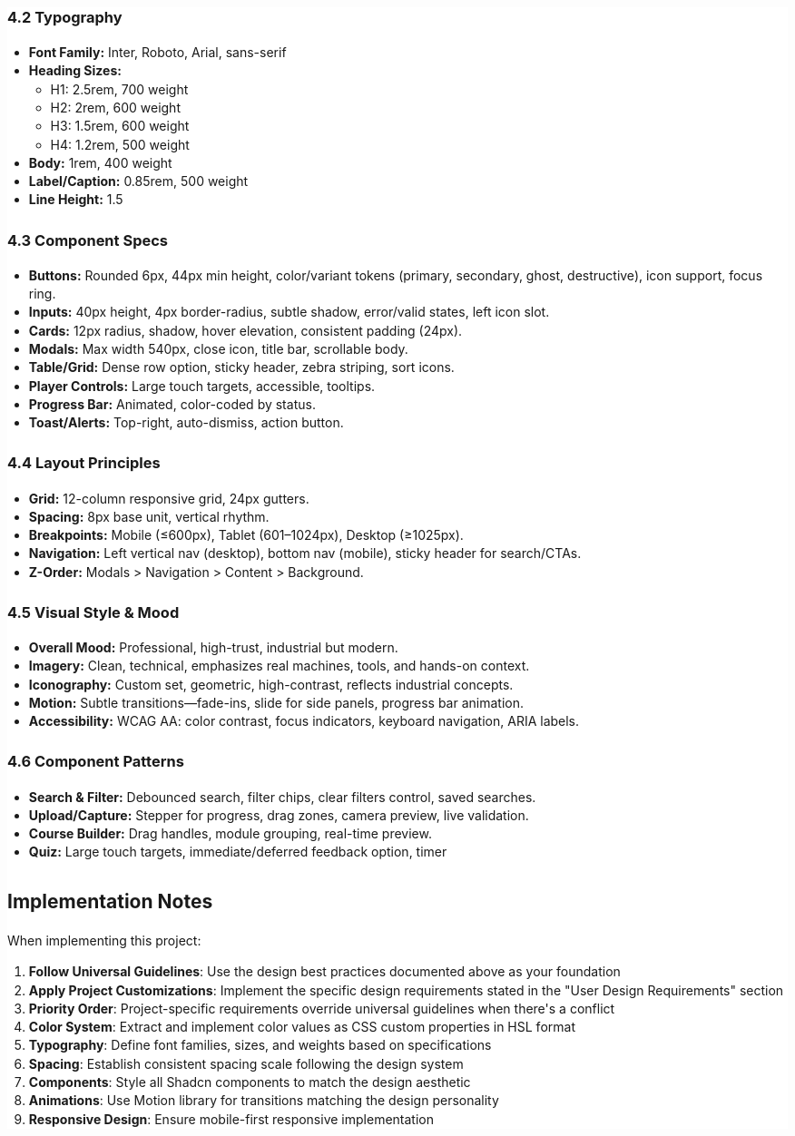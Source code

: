 ### 4.2 Typography
- **Font Family:** Inter, Roboto, Arial, sans-serif
- **Heading Sizes:**
  - H1: 2.5rem, 700 weight
  - H2: 2rem, 600 weight
  - H3: 1.5rem, 600 weight
  - H4: 1.2rem, 500 weight
- **Body:** 1rem, 400 weight
- **Label/Caption:** 0.85rem, 500 weight
- **Line Height:** 1.5

### 4.3 Component Specs
- **Buttons:** Rounded 6px, 44px min height, color/variant tokens (primary, secondary, ghost, destructive), icon support, focus ring.
- **Inputs:** 40px height, 4px border-radius, subtle shadow, error/valid states, left icon slot.
- **Cards:** 12px radius, shadow, hover elevation, consistent padding (24px).
- **Modals:** Max width 540px, close icon, title bar, scrollable body.
- **Table/Grid:** Dense row option, sticky header, zebra striping, sort icons.
- **Player Controls:** Large touch targets, accessible, tooltips.
- **Progress Bar:** Animated, color-coded by status.
- **Toast/Alerts:** Top-right, auto-dismiss, action button.

### 4.4 Layout Principles
- **Grid:** 12-column responsive grid, 24px gutters.
- **Spacing:** 8px base unit, vertical rhythm.
- **Breakpoints:** Mobile (≤600px), Tablet (601–1024px), Desktop (≥1025px).
- **Navigation:** Left vertical nav (desktop), bottom nav (mobile), sticky header for search/CTAs.
- **Z-Order:** Modals > Navigation > Content > Background.

### 4.5 Visual Style & Mood
- **Overall Mood:** Professional, high-trust, industrial but modern.
- **Imagery:** Clean, technical, emphasizes real machines, tools, and hands-on context.
- **Iconography:** Custom set, geometric, high-contrast, reflects industrial concepts.
- **Motion:** Subtle transitions—fade-ins, slide for side panels, progress bar animation.
- **Accessibility:** WCAG AA: color contrast, focus indicators, keyboard navigation, ARIA labels.

### 4.6 Component Patterns
- **Search & Filter:** Debounced search, filter chips, clear filters control, saved searches.
- **Upload/Capture:** Stepper for progress, drag zones, camera preview, live validation.
- **Course Builder:** Drag handles, module grouping, real-time preview.
- **Quiz:** Large touch targets, immediate/deferred feedback option, timer

## Implementation Notes

When implementing this project:

1. **Follow Universal Guidelines**: Use the design best practices documented above as your foundation
2. **Apply Project Customizations**: Implement the specific design requirements stated in the "User Design Requirements" section
3. **Priority Order**: Project-specific requirements override universal guidelines when there's a conflict
4. **Color System**: Extract and implement color values as CSS custom properties in HSL format
5. **Typography**: Define font families, sizes, and weights based on specifications
6. **Spacing**: Establish consistent spacing scale following the design system
7. **Components**: Style all Shadcn components to match the design aesthetic
8. **Animations**: Use Motion library for transitions matching the design personality
9. **Responsive Design**: Ensure mobile-first responsive implementation
